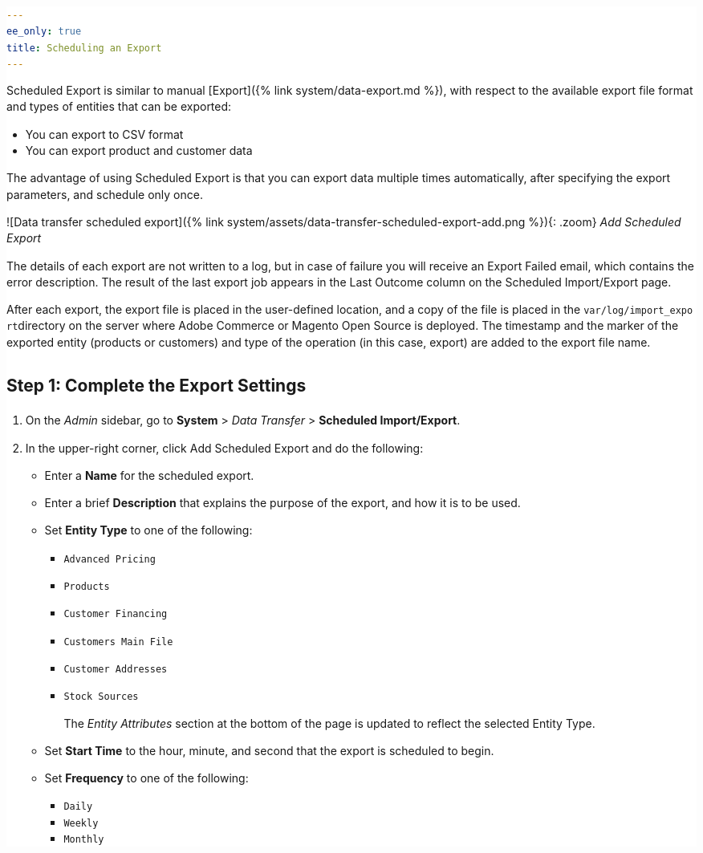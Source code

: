 ```yaml
---
ee_only: true
title: Scheduling an Export
---
```


Scheduled Export is similar to manual [Export]({% link system/data-export.md %}), with respect to the available export file format and types of entities that can be exported:

- You can export to CSV format
- You can export product and customer data

The advantage of using Scheduled Export is that you can export data multiple times automatically, after specifying the export parameters, and schedule only once.

![Data transfer scheduled export]({% link system/assets/data-transfer-scheduled-export-add.png %}){: .zoom}
_Add Scheduled Export_

The details of each export are not written to a log, but in case of failure you will receive an Export Failed email, which contains the error description. The result of the last export job appears in the Last Outcome column on the Scheduled Import/Export page.

After each export, the export file is placed in the user-defined location, and a copy of the file is placed in the `var/log/import_export`directory on the server where Adobe Commerce or Magento Open Source is deployed. The timestamp and the marker of the exported entity (products or customers) and type of the operation (in this case, export) are added to the export file name.

## Step 1: Complete the Export Settings

1. On the _Admin_ sidebar, go to **System** > _Data Transfer_ > **Scheduled Import/Export**.

1. In the upper-right corner, click <span class="btn">Add Scheduled Export</span> and do the following:

   - Enter a **Name** for the scheduled export.

   - Enter a brief **Description** that explains the purpose of the export, and how it is to be used.

   - Set **Entity Type** to one of the following:

      - `Advanced Pricing`
      - `Products`
      - `Customer Financing`
      - `Customers Main File`
      - `Customer Addresses`
      - `Stock Sources`

        The _Entity Attributes_ section at the bottom of the page is updated to reflect the selected Entity Type.

   - Set **Start Time** to the hour, minute, and second that the export is scheduled to begin.

   - Set **Frequency** to one of the following:

      - `Daily`
      - `Weekly`
      - `Monthly`
